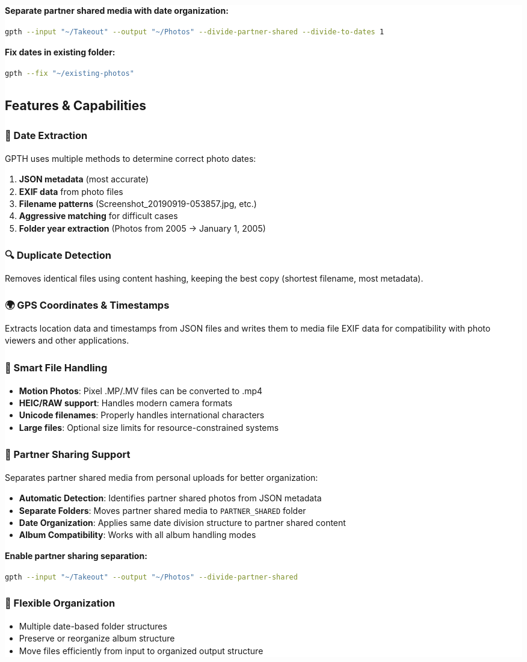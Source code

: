 **Separate partner shared media with date organization:**
```bash
gpth --input "~/Takeout" --output "~/Photos" --divide-partner-shared --divide-to-dates 1
```

**Fix dates in existing folder:**
```bash
gpth --fix "~/existing-photos"
```

## Features & Capabilities

### 📅 Date Extraction
GPTH uses multiple methods to determine correct photo dates:
1. **JSON metadata** (most accurate)
2. **EXIF data** from photo files
3. **Filename patterns** (Screenshot_20190919-053857.jpg, etc.)
4. **Aggressive matching** for difficult cases
5. **Folder year extraction** (Photos from 2005 → January 1, 2005)

### 🔍 Duplicate Detection
Removes identical files using content hashing, keeping the best copy (shortest filename, most metadata).

### 🌍 GPS Coordinates & Timestamps
Extracts location data and timestamps from JSON files and writes them to media file EXIF data for compatibility with photo viewers and other applications.

### 🎯 Smart File Handling
- **Motion Photos**: Pixel .MP/.MV files can be converted to .mp4
- **HEIC/RAW support**: Handles modern camera formats
- **Unicode filenames**: Properly handles international characters
- **Large files**: Optional size limits for resource-constrained systems

### 🤝 Partner Sharing Support
Separates partner shared media from personal uploads for better organization:
- **Automatic Detection**: Identifies partner shared photos from JSON metadata
- **Separate Folders**: Moves partner shared media to `PARTNER_SHARED` folder
- **Date Organization**: Applies same date division structure to partner shared content
- **Album Compatibility**: Works with all album handling modes

**Enable partner sharing separation:**
```bash
gpth --input "~/Takeout" --output "~/Photos" --divide-partner-shared
```

### 📁 Flexible Organization
- Multiple date-based folder structures
- Preserve or reorganize album structure
- Move files efficiently from input to organized output structure
